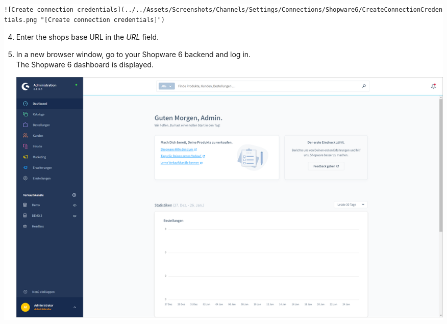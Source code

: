     ![Create connection credentials](../../Assets/Screenshots/Channels/Settings/Connections/Shopware6/CreateConnectionCredentials.png "[Create connection credentials]")

4. Enter the shops base URL in the *URL* field.  

5. In a new browser window, go to your Shopware 6 backend and log in.    
    The Shopware 6 dashboard is displayed.

    ![Shopware 6 dashboard](../../Assets/Screenshots/Channels/Settings/Connections/Shopware6/Dashboard.png "[Shopware 6 dashboard]")


[comment]: <> (Check mit Oli: For every payment method you can select payment states an order has to have for it to be exported to the OMS. Also imported from Shopware to Actindo oder weiter exported zu OMS?)
